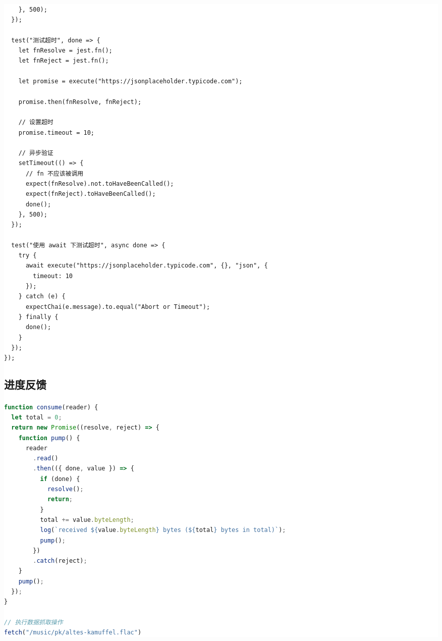 ```
    }, 500);
  });

  test("测试超时", done => {
    let fnResolve = jest.fn();
    let fnReject = jest.fn();

    let promise = execute("https://jsonplaceholder.typicode.com");

    promise.then(fnResolve, fnReject);

    // 设置超时
    promise.timeout = 10;

    // 异步验证
    setTimeout(() => {
      // fn 不应该被调用
      expect(fnResolve).not.toHaveBeenCalled();
      expect(fnReject).toHaveBeenCalled();
      done();
    }, 500);
  });

  test("使用 await 下测试超时", async done => {
    try {
      await execute("https://jsonplaceholder.typicode.com", {}, "json", {
        timeout: 10
      });
    } catch (e) {
      expectChai(e.message).to.equal("Abort or Timeout");
    } finally {
      done();
    }
  });
});
```

## 进度反馈

```javascript
function consume(reader) {
  let total = 0;
  return new Promise((resolve, reject) => {
    function pump() {
      reader
        .read()
        .then(({ done, value }) => {
          if (done) {
            resolve();
            return;
          }
          total += value.byteLength;
          log(`received ${value.byteLength} bytes (${total} bytes in total)`);
          pump();
        })
        .catch(reject);
    }
    pump();
  });
}

// 执行数据抓取操作
fetch("/music/pk/altes-kamuffel.flac")
```